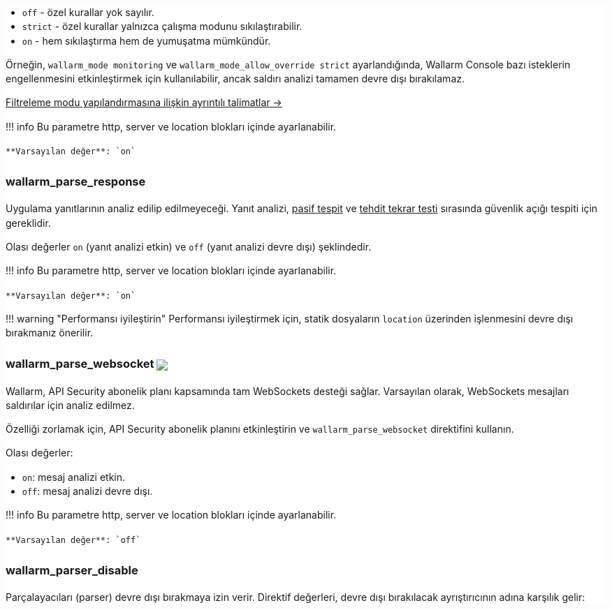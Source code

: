 - `off` - özel kurallar yok sayılır.
- `strict` - özel kurallar yalnızca çalışma modunu sıkılaştırabilir.
- `on` - hem sıkılaştırma hem de yumuşatma mümkündür.

Örneğin, `wallarm_mode monitoring` ve `wallarm_mode_allow_override strict` ayarlandığında, Wallarm Console bazı isteklerin engellenmesini etkinleştirmek için kullanılabilir, ancak saldırı analizi tamamen devre dışı bırakılamaz.

[Filtreleme modu yapılandırmasına ilişkin ayrıntılı talimatlar →](configure-wallarm-mode.md)

!!! info
    Bu parametre http, server ve location blokları içinde ayarlanabilir.
    
    **Varsayılan değer**: `on`


### wallarm_parse_response

Uygulama yanıtlarının analiz edilip edilmeyeceği. Yanıt analizi, [pasif tespit](../about-wallarm/detecting-vulnerabilities.md#passive-detection) ve [tehdit tekrar testi](../about-wallarm/detecting-vulnerabilities.md#threat-replay-testing) sırasında güvenlik açığı tespiti için gereklidir. 

Olası değerler `on` (yanıt analizi etkin) ve `off` (yanıt analizi devre dışı) şeklindedir.

!!! info
    Bu parametre http, server ve location blokları içinde ayarlanabilir.
    
    **Varsayılan değer**: `on`

!!! warning "Performansı iyileştirin"
    Performansı iyileştirmek için, statik dosyaların `location` üzerinden işlenmesini devre dışı bırakmanız önerilir.

### wallarm_parse_websocket <a href="../../about-wallarm/subscription-plans/#core-subscription-plans"><img src="../../images/api-security-tag.svg" style="border: none;height: 24px;margin-bottom: -4px;"></a>

Wallarm, API Security abonelik planı kapsamında tam WebSockets desteği sağlar. Varsayılan olarak, WebSockets mesajları saldırılar için analiz edilmez.

Özelliği zorlamak için, API Security abonelik planını etkinleştirin ve `wallarm_parse_websocket` direktifini kullanın.

Olası değerler:

- `on`: mesaj analizi etkin.
- `off`: mesaj analizi devre dışı.

!!! info
    Bu parametre http, server ve location blokları içinde ayarlanabilir.
    
    **Varsayılan değer**: `off`

### wallarm_parser_disable

Parçalayacıları (parser) devre dışı bırakmaya izin verir. Direktif değerleri, devre dışı bırakılacak ayrıştırıcının adına karşılık gelir:
